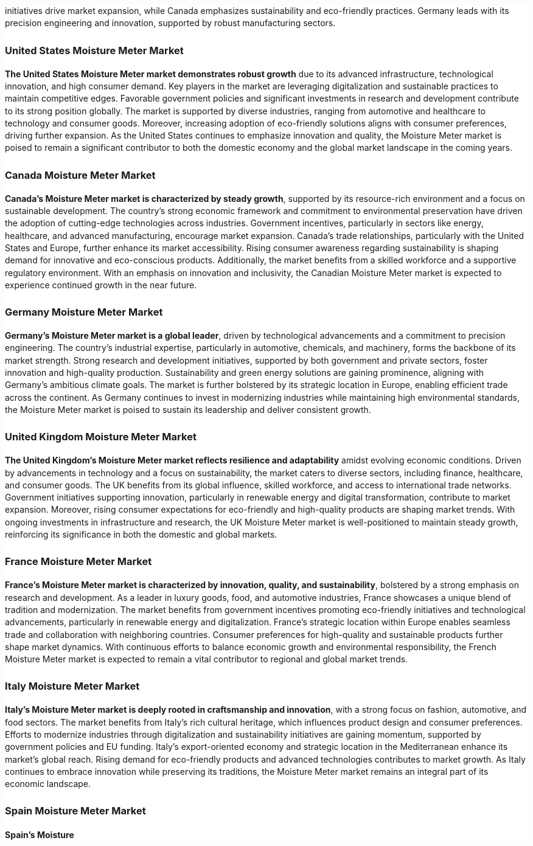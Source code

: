 initiatives drive market expansion, while Canada emphasizes sustainability and eco-friendly practices. Germany leads with its precision engineering and innovation, supported by robust manufacturing sectors.</span></em></p></blockquote><h3><strong>United States Moisture Meter Market</strong></h3><p><strong>The United States Moisture Meter market demonstrates robust growth</strong> due to its advanced infrastructure, technological innovation, and high consumer demand. Key players in the market are leveraging digitalization and sustainable practices to maintain competitive edges. Favorable government policies and significant investments in research and development contribute to its strong position globally. The market is supported by diverse industries, ranging from automotive and healthcare to technology and consumer goods. Moreover, increasing adoption of eco-friendly solutions aligns with consumer preferences, driving further expansion. As the United States continues to emphasize innovation and quality, the Moisture Meter market is poised to remain a significant contributor to both the domestic economy and the global market landscape in the coming years.</p><h3><strong>Canada Moisture Meter Market</strong></h3><p><strong>Canada&rsquo;s Moisture Meter market is characterized by steady growth</strong>, supported by its resource-rich environment and a focus on sustainable development. The country&rsquo;s strong economic framework and commitment to environmental preservation have driven the adoption of cutting-edge technologies across industries. Government incentives, particularly in sectors like energy, healthcare, and advanced manufacturing, encourage market expansion. Canada&rsquo;s trade relationships, particularly with the United States and Europe, further enhance its market accessibility. Rising consumer awareness regarding sustainability is shaping demand for innovative and eco-conscious products. Additionally, the market benefits from a skilled workforce and a supportive regulatory environment. With an emphasis on innovation and inclusivity, the Canadian Moisture Meter market is expected to experience continued growth in the near future.</p><h3><strong>Germany Moisture Meter Market</strong></h3><p><strong>Germany&rsquo;s Moisture Meter market is a global leader</strong>, driven by technological advancements and a commitment to precision engineering. The country&rsquo;s industrial expertise, particularly in automotive, chemicals, and machinery, forms the backbone of its market strength. Strong research and development initiatives, supported by both government and private sectors, foster innovation and high-quality production. Sustainability and green energy solutions are gaining prominence, aligning with Germany&rsquo;s ambitious climate goals. The market is further bolstered by its strategic location in Europe, enabling efficient trade across the continent. As Germany continues to invest in modernizing industries while maintaining high environmental standards, the Moisture Meter market is poised to sustain its leadership and deliver consistent growth.</p><h3><strong>United Kingdom Moisture Meter Market</strong></h3><p><strong>The United Kingdom&rsquo;s Moisture Meter market reflects resilience and adaptability</strong> amidst evolving economic conditions. Driven by advancements in technology and a focus on sustainability, the market caters to diverse sectors, including finance, healthcare, and consumer goods. The UK benefits from its global influence, skilled workforce, and access to international trade networks. Government initiatives supporting innovation, particularly in renewable energy and digital transformation, contribute to market expansion. Moreover, rising consumer expectations for eco-friendly and high-quality products are shaping market trends. With ongoing investments in infrastructure and research, the UK Moisture Meter market is well-positioned to maintain steady growth, reinforcing its significance in both the domestic and global markets.</p><h3><strong>France Moisture Meter Market</strong></h3><p><strong>France&rsquo;s Moisture Meter market is characterized by innovation, quality, and sustainability</strong>, bolstered by a strong emphasis on research and development. As a leader in luxury goods, food, and automotive industries, France showcases a unique blend of tradition and modernization. The market benefits from government incentives promoting eco-friendly initiatives and technological advancements, particularly in renewable energy and digitalization. France&rsquo;s strategic location within Europe enables seamless trade and collaboration with neighboring countries. Consumer preferences for high-quality and sustainable products further shape market dynamics. With continuous efforts to balance economic growth and environmental responsibility, the French Moisture Meter market is expected to remain a vital contributor to regional and global market trends.</p><h3><strong>Italy Moisture Meter Market</strong></h3><p><strong>Italy&rsquo;s Moisture Meter market is deeply rooted in craftsmanship and innovation</strong>, with a strong focus on fashion, automotive, and food sectors. The market benefits from Italy&rsquo;s rich cultural heritage, which influences product design and consumer preferences. Efforts to modernize industries through digitalization and sustainability initiatives are gaining momentum, supported by government policies and EU funding. Italy&rsquo;s export-oriented economy and strategic location in the Mediterranean enhance its market&rsquo;s global reach. Rising demand for eco-friendly products and advanced technologies contributes to market growth. As Italy continues to embrace innovation while preserving its traditions, the Moisture Meter market remains an integral part of its economic landscape.</p><h3><strong>Spain Moisture Meter Market</strong></h3><p><strong>Spain&rsquo;s Moisture